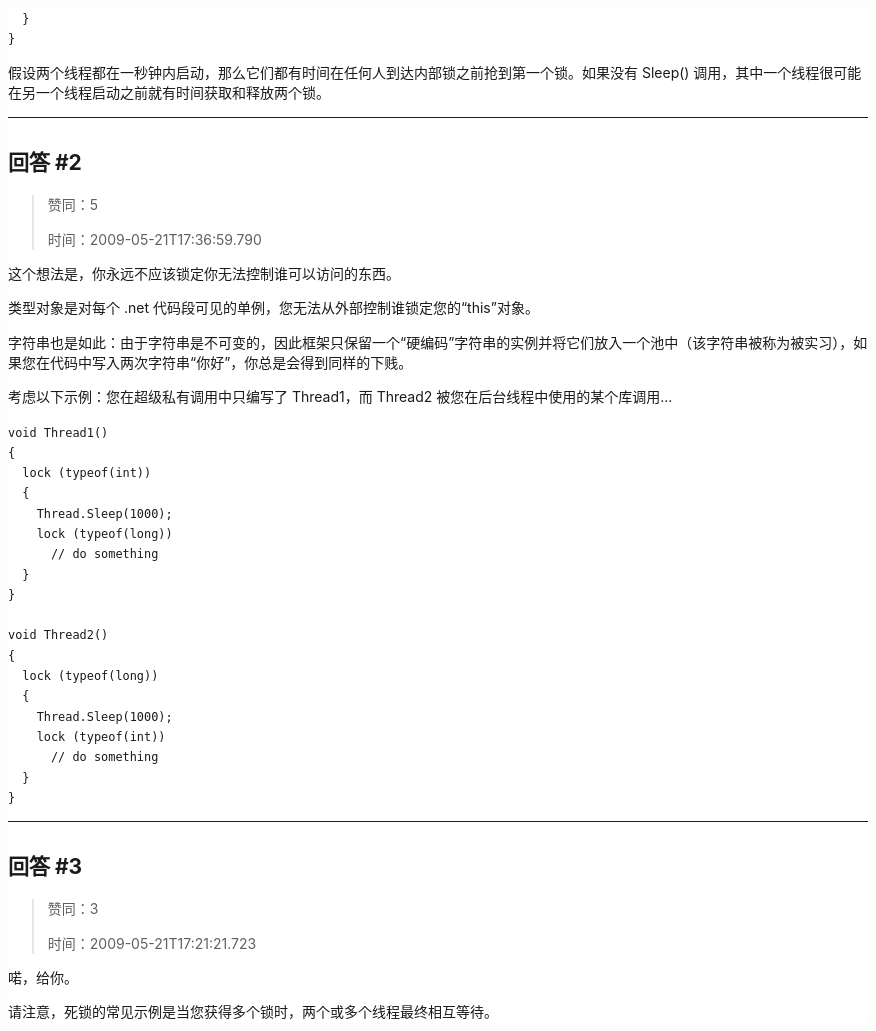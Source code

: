 ```
  }
} 
```

假设两个线程都在一秒钟内启动，那么它们都有时间在任何人到达内部锁之前抢到第一个锁。如果没有 Sleep() 调用，其中一个线程很可能在另一个线程启动之前就有时间获取和释放两个锁。

* * *

## 回答 #2

> 赞同：5
> 
> 时间：2009-05-21T17:36:59.790

这个想法是，你永远不应该锁定你无法控制谁可以访问的东西。

类型对象是对每个 .net 代码段可见的单例，您无法从外部控制谁锁定您的“this”对象。

字符串也是如此：由于字符串是不可变的，因此框架只保留一个“硬编码”字符串的实例并将它们放入一个池中（该字符串被称为被实习），如果您在代码中写入两次字符串“你好”，你总是会得到同样的下贱。

考虑以下示例：您在超级私有调用中只编写了 Thread1，而 Thread2 被您在后台线程中使用的某个库调用...

```
void Thread1()
{
  lock (typeof(int))
  {
    Thread.Sleep(1000);
    lock (typeof(long))
      // do something
  }
}

void Thread2()
{
  lock (typeof(long))
  {
    Thread.Sleep(1000);
    lock (typeof(int))
      // do something
  }
} 
```

* * *

## 回答 #3

> 赞同：3
> 
> 时间：2009-05-21T17:21:21.723

喏，给你。

请注意，死锁的常见示例是当您获得多个锁时，两个或多个线程最终相互等待。

